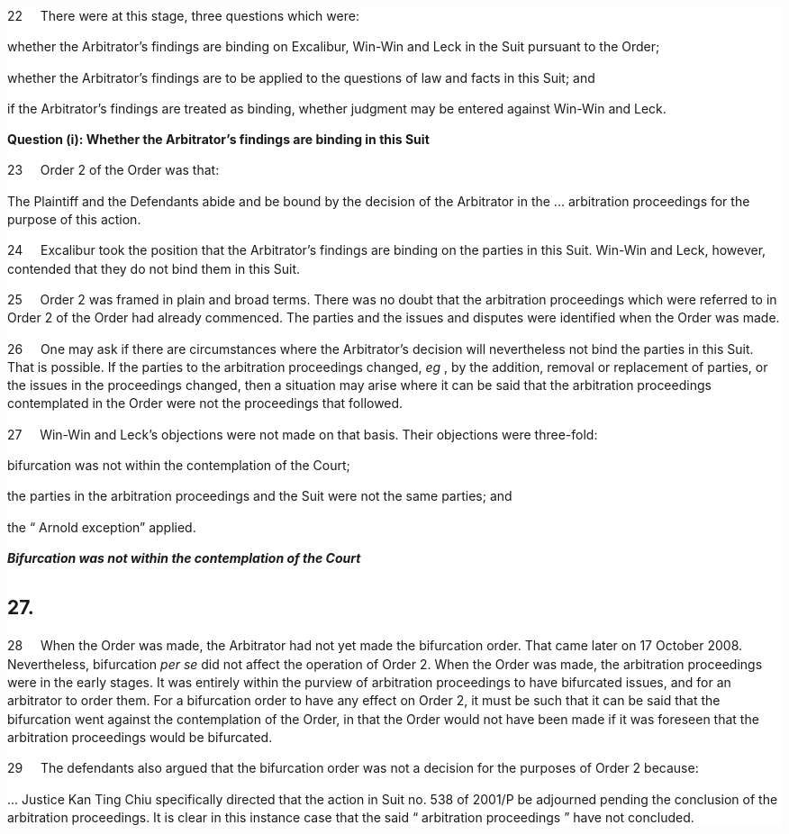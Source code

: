 22     There were at this stage, three questions which were: 

 whether the Arbitrator’s findings are binding on Excalibur, Win-Win and Leck in the Suit pursuant to the Order; 

 whether the Arbitrator’s findings are to be applied to the questions of law and facts in this Suit; and 

 if the Arbitrator’s findings are treated as binding, whether judgment may be entered against Win-Win and Leck. 

**Question (i): Whether the Arbitrator’s findings are binding in this Suit** 

23     Order 2 of the Order was that: 

 The Plaintiff and the Defendants abide and be bound by the decision of the Arbitrator in the ... arbitration proceedings for the purpose of this action. 

24     Excalibur took the position that the Arbitrator’s findings are binding on the parties in this Suit. Win-Win and Leck, however, contended that they do not bind them in this Suit. 

25     Order 2 was framed in plain and broad terms. There was no doubt that the arbitration proceedings which were referred to in Order 2 of the Order had already commenced. The parties and the issues and disputes were identified when the Order was made. 

26     One may ask if there are circumstances where the Arbitrator’s decision will nevertheless not bind the parties in this Suit. That is possible. If the parties to the arbitration proceedings changed, _eg_ , by the addition, removal or replacement of parties, or the issues in the proceedings changed, then a situation may arise where it can be said that the arbitration proceedings contemplated in the Order were not the proceedings that followed. 

27     Win-Win and Leck’s objections were not made on that basis. Their objections were three-fold: 

 bifurcation was not within the contemplation of the Court; 

 the parties in the arbitration proceedings and the Suit were not the same parties; and 

 the “ Arnold exception” applied. 

**_Bifurcation was not within the contemplation of the Court_** 


## 27. 

28     When the Order was made, the Arbitrator had not yet made the bifurcation order. That came later on 17 October 2008. Nevertheless, bifurcation _per se_ did not affect the operation of Order 2. When the Order was made, the arbitration proceedings were in the early stages. It was entirely within the purview of arbitration proceedings to have bifurcated issues, and for an arbitrator to order them. For a bifurcation order to have any effect on Order 2, it must be such that it can be said that the bifurcation went against the contemplation of the Order, in that the Order would not have been made if it was foreseen that the arbitration proceedings would be bifurcated. 

29     The defendants also argued that the bifurcation order was not a decision for the purposes of Order 2 because: 

 ... Justice Kan Ting Chiu specifically directed that the action in Suit no. 538 of 2001/P be adjourned pending the conclusion of the arbitration proceedings. It is clear in this instance case that the said “ arbitration proceedings ” have not concluded. 
